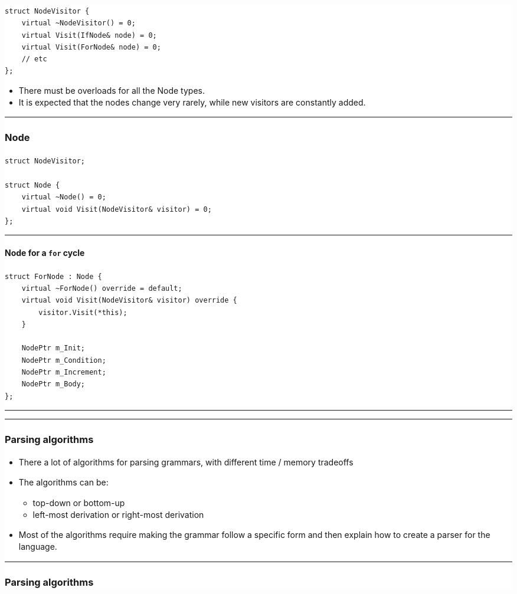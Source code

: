     struct NodeVisitor {
        virtual ~NodeVisitor() = 0;
        virtual Visit(IfNode& node) = 0;
        virtual Visit(ForNode& node) = 0;
        // etc
    };

- There must be overloads for all the Node types.
- It is expected that the nodes change very rarely, while new visitors are
  constantly added.

---
### Node

    struct NodeVisitor;

    struct Node {
        virtual ~Node() = 0;
        virtual void Visit(NodeVisitor& visitor) = 0;
    };

---
#### Node for a `for` cycle

    struct ForNode : Node {
        virtual ~ForNode() override = default;
        virtual void Visit(NodeVisitor& visitor) override {
            visitor.Visit(*this);
        }

        NodePtr m_Init;
        NodePtr m_Condition;
        NodePtr m_Increment;
        NodePtr m_Body;
    };

---

---
### Parsing algorithms

- There a lot of algorithms for parsing grammars, with different time / memory
  tradeoffs
- The algorithms can be:
    - top-down or bottom-up
    - left-most derivation or right-most derivation

- Most of the algorithms require making the grammar follow a specific form and
  then explain how to create a parser for the language.

---
### Parsing algorithms
